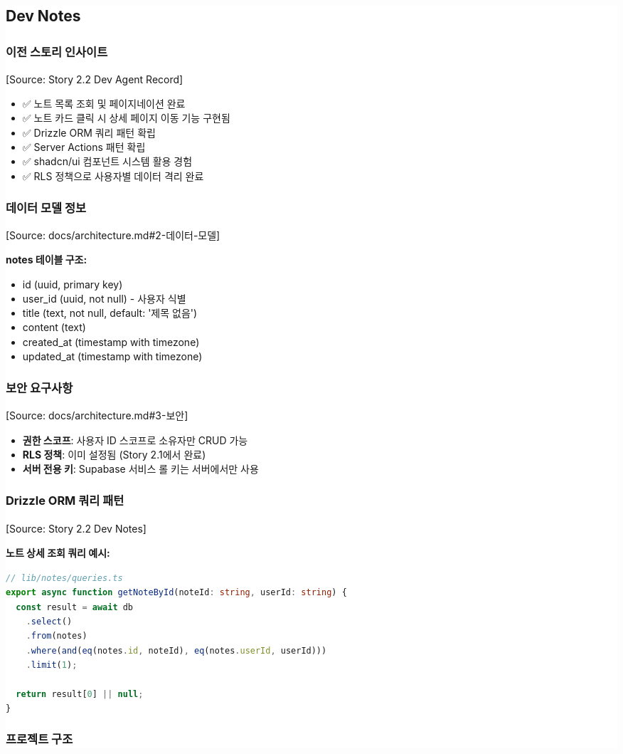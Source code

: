 ## Dev Notes

### 이전 스토리 인사이트

[Source: Story 2.2 Dev Agent Record]

- ✅ 노트 목록 조회 및 페이지네이션 완료
- ✅ 노트 카드 클릭 시 상세 페이지 이동 기능 구현됨
- ✅ Drizzle ORM 쿼리 패턴 확립
- ✅ Server Actions 패턴 확립
- ✅ shadcn/ui 컴포넌트 시스템 활용 경험
- ✅ RLS 정책으로 사용자별 데이터 격리 완료

### 데이터 모델 정보

[Source: docs/architecture.md#2-데이터-모델]

**notes 테이블 구조:**
- id (uuid, primary key)
- user_id (uuid, not null) - 사용자 식별
- title (text, not null, default: '제목 없음')
- content (text)
- created_at (timestamp with timezone)
- updated_at (timestamp with timezone)

### 보안 요구사항

[Source: docs/architecture.md#3-보안]

- **권한 스코프**: 사용자 ID 스코프로 소유자만 CRUD 가능
- **RLS 정책**: 이미 설정됨 (Story 2.1에서 완료)
- **서버 전용 키**: Supabase 서비스 롤 키는 서버에서만 사용

### Drizzle ORM 쿼리 패턴

[Source: Story 2.2 Dev Notes]

**노트 상세 조회 쿼리 예시:**
```typescript
// lib/notes/queries.ts
export async function getNoteById(noteId: string, userId: string) {
  const result = await db
    .select()
    .from(notes)
    .where(and(eq(notes.id, noteId), eq(notes.userId, userId)))
    .limit(1);
  
  return result[0] || null;
}
```

### 프로젝트 구조
